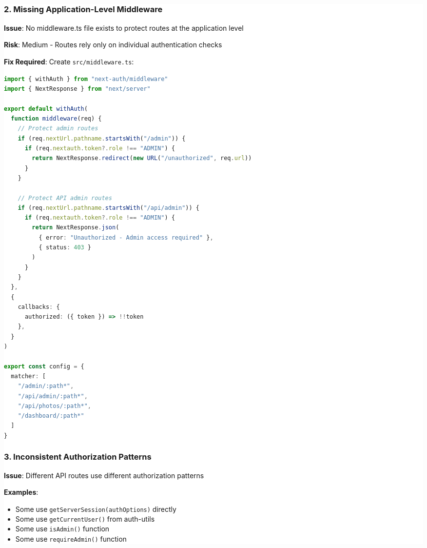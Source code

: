 ### 2. Missing Application-Level Middleware

**Issue**: No middleware.ts file exists to protect routes at the application level

**Risk**: Medium - Routes rely only on individual authentication checks

**Fix Required**: Create `src/middleware.ts`:
```typescript
import { withAuth } from "next-auth/middleware"
import { NextResponse } from "next/server"

export default withAuth(
  function middleware(req) {
    // Protect admin routes
    if (req.nextUrl.pathname.startsWith("/admin")) {
      if (req.nextauth.token?.role !== "ADMIN") {
        return NextResponse.redirect(new URL("/unauthorized", req.url))
      }
    }
    
    // Protect API admin routes
    if (req.nextUrl.pathname.startsWith("/api/admin")) {
      if (req.nextauth.token?.role !== "ADMIN") {
        return NextResponse.json(
          { error: "Unauthorized - Admin access required" },
          { status: 403 }
        )
      }
    }
  },
  {
    callbacks: {
      authorized: ({ token }) => !!token
    },
  }
)

export const config = {
  matcher: [
    "/admin/:path*",
    "/api/admin/:path*",
    "/api/photos/:path*",
    "/dashboard/:path*"
  ]
}
```

### 3. Inconsistent Authorization Patterns

**Issue**: Different API routes use different authorization patterns

**Examples**:
- Some use `getServerSession(authOptions)` directly
- Some use `getCurrentUser()` from auth-utils
- Some use `isAdmin()` function
- Some use `requireAdmin()` function
